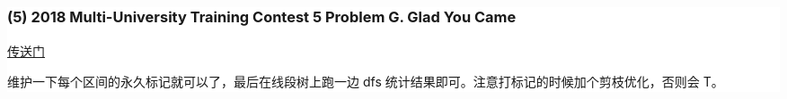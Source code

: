 ### (5) 2018 Multi-University Training Contest 5 Problem G. Glad You Came

[传送门](http://acm.hdu.edu.cn/showproblem.php?pid=6356)

维护一下每个区间的永久标记就可以了，最后在线段树上跑一边 dfs 统计结果即可。注意打标记的时候加个剪枝优化，否则会 T。
